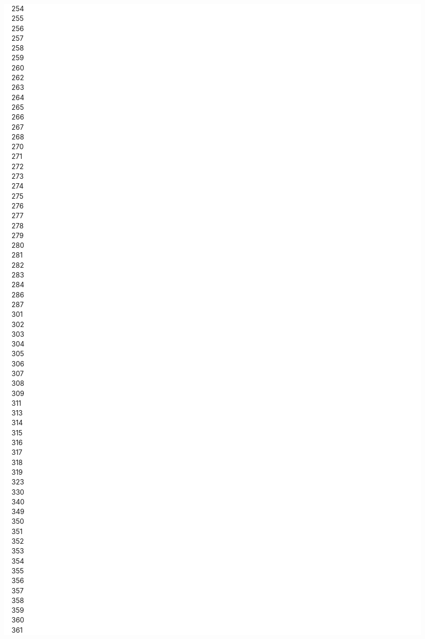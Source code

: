 &nbsp;&nbsp;&nbsp;&nbsp;254<br>
&nbsp;&nbsp;&nbsp;&nbsp;255<br>
&nbsp;&nbsp;&nbsp;&nbsp;256<br>
&nbsp;&nbsp;&nbsp;&nbsp;257<br>
&nbsp;&nbsp;&nbsp;&nbsp;258<br>
&nbsp;&nbsp;&nbsp;&nbsp;259<br>
&nbsp;&nbsp;&nbsp;&nbsp;260<br>
&nbsp;&nbsp;&nbsp;&nbsp;262<br>
&nbsp;&nbsp;&nbsp;&nbsp;263<br>
&nbsp;&nbsp;&nbsp;&nbsp;264<br>
&nbsp;&nbsp;&nbsp;&nbsp;265<br>
&nbsp;&nbsp;&nbsp;&nbsp;266<br>
&nbsp;&nbsp;&nbsp;&nbsp;267<br>
&nbsp;&nbsp;&nbsp;&nbsp;268<br>
&nbsp;&nbsp;&nbsp;&nbsp;270<br>
&nbsp;&nbsp;&nbsp;&nbsp;271<br>
&nbsp;&nbsp;&nbsp;&nbsp;272<br>
&nbsp;&nbsp;&nbsp;&nbsp;273<br>
&nbsp;&nbsp;&nbsp;&nbsp;274<br>
&nbsp;&nbsp;&nbsp;&nbsp;275<br>
&nbsp;&nbsp;&nbsp;&nbsp;276<br>
&nbsp;&nbsp;&nbsp;&nbsp;277<br>
&nbsp;&nbsp;&nbsp;&nbsp;278<br>
&nbsp;&nbsp;&nbsp;&nbsp;279<br>
&nbsp;&nbsp;&nbsp;&nbsp;280<br>
&nbsp;&nbsp;&nbsp;&nbsp;281<br>
&nbsp;&nbsp;&nbsp;&nbsp;282<br>
&nbsp;&nbsp;&nbsp;&nbsp;283<br>
&nbsp;&nbsp;&nbsp;&nbsp;284<br>
&nbsp;&nbsp;&nbsp;&nbsp;286<br>
&nbsp;&nbsp;&nbsp;&nbsp;287<br>
&nbsp;&nbsp;&nbsp;&nbsp;301<br>
&nbsp;&nbsp;&nbsp;&nbsp;302<br>
&nbsp;&nbsp;&nbsp;&nbsp;303<br>
&nbsp;&nbsp;&nbsp;&nbsp;304<br>
&nbsp;&nbsp;&nbsp;&nbsp;305<br>
&nbsp;&nbsp;&nbsp;&nbsp;306<br>
&nbsp;&nbsp;&nbsp;&nbsp;307<br>
&nbsp;&nbsp;&nbsp;&nbsp;308<br>
&nbsp;&nbsp;&nbsp;&nbsp;309<br>
&nbsp;&nbsp;&nbsp;&nbsp;311<br>
&nbsp;&nbsp;&nbsp;&nbsp;313<br>
&nbsp;&nbsp;&nbsp;&nbsp;314<br>
&nbsp;&nbsp;&nbsp;&nbsp;315<br>
&nbsp;&nbsp;&nbsp;&nbsp;316<br>
&nbsp;&nbsp;&nbsp;&nbsp;317<br>
&nbsp;&nbsp;&nbsp;&nbsp;318<br>
&nbsp;&nbsp;&nbsp;&nbsp;319<br>
&nbsp;&nbsp;&nbsp;&nbsp;323<br>
&nbsp;&nbsp;&nbsp;&nbsp;330<br>
&nbsp;&nbsp;&nbsp;&nbsp;340<br>
&nbsp;&nbsp;&nbsp;&nbsp;349<br>
&nbsp;&nbsp;&nbsp;&nbsp;350<br>
&nbsp;&nbsp;&nbsp;&nbsp;351<br>
&nbsp;&nbsp;&nbsp;&nbsp;352<br>
&nbsp;&nbsp;&nbsp;&nbsp;353<br>
&nbsp;&nbsp;&nbsp;&nbsp;354<br>
&nbsp;&nbsp;&nbsp;&nbsp;355<br>
&nbsp;&nbsp;&nbsp;&nbsp;356<br>
&nbsp;&nbsp;&nbsp;&nbsp;357<br>
&nbsp;&nbsp;&nbsp;&nbsp;358<br>
&nbsp;&nbsp;&nbsp;&nbsp;359<br>
&nbsp;&nbsp;&nbsp;&nbsp;360<br>
&nbsp;&nbsp;&nbsp;&nbsp;361<br>